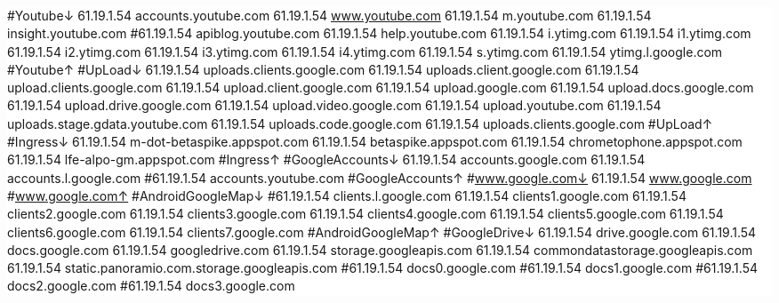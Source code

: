 #Youtube↓
61.19.1.54 accounts.youtube.com
61.19.1.54 www.youtube.com
61.19.1.54 m.youtube.com
61.19.1.54 insight.youtube.com
#61.19.1.54 apiblog.youtube.com
61.19.1.54 help.youtube.com
61.19.1.54 i.ytimg.com
61.19.1.54 i1.ytimg.com
61.19.1.54 i2.ytimg.com
61.19.1.54 i3.ytimg.com
61.19.1.54 i4.ytimg.com
61.19.1.54 s.ytimg.com
61.19.1.54 ytimg.l.google.com
#Youtube↑
#UpLoad↓
61.19.1.54 uploads.clients.google.com
61.19.1.54 uploads.client.google.com
61.19.1.54 upload.clients.google.com
61.19.1.54 upload.client.google.com
61.19.1.54 upload.google.com
61.19.1.54 upload.docs.google.com
61.19.1.54 upload.drive.google.com
61.19.1.54 upload.video.google.com
61.19.1.54 upload.youtube.com
61.19.1.54 uploads.stage.gdata.youtube.com
61.19.1.54 uploads.code.google.com
61.19.1.54 uploads.clients.google.com
#UpLoad↑
#Ingress↓
61.19.1.54 m-dot-betaspike.appspot.com
61.19.1.54 betaspike.appspot.com
61.19.1.54 chrometophone.appspot.com
61.19.1.54 lfe-alpo-gm.appspot.com
#Ingress↑
#GoogleAccounts↓
61.19.1.54 accounts.google.com
61.19.1.54 accounts.l.google.com
#61.19.1.54 accounts.youtube.com
#GoogleAccounts↑
#www.google.com↓
61.19.1.54 www.google.com
#www.google.com↑
#AndroidGoogleMap↓
#61.19.1.54 clients.l.google.com
61.19.1.54 clients1.google.com
61.19.1.54 clients2.google.com
61.19.1.54 clients3.google.com
61.19.1.54 clients4.google.com
61.19.1.54 clients5.google.com
61.19.1.54 clients6.google.com
61.19.1.54 clients7.google.com
#AndroidGoogleMap↑
#GoogleDrive↓
61.19.1.54 drive.google.com
61.19.1.54 docs.google.com
61.19.1.54 googledrive.com
61.19.1.54 storage.googleapis.com
61.19.1.54 commondatastorage.googleapis.com
61.19.1.54 static.panoramio.com.storage.googleapis.com
#61.19.1.54 docs0.google.com
#61.19.1.54 docs1.google.com
#61.19.1.54 docs2.google.com
#61.19.1.54 docs3.google.com